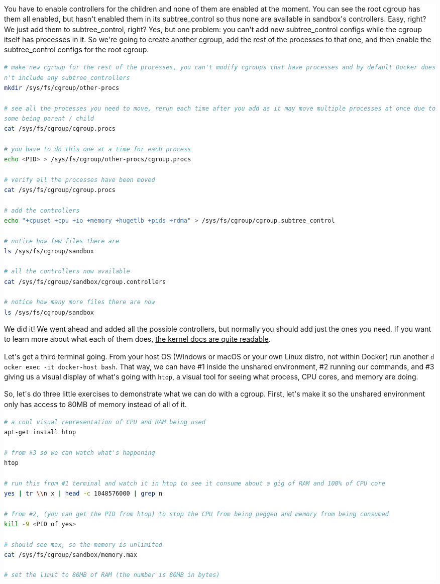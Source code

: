 You have to enable controllers for the children and none of them are enabled at the moment. You can see the root cgroup has them all enabled, but hasn't enabled them in its subtree_control so thus none are available in sandbox's controllers. Easy, right? We just add them to subtree_control, right? Yes, but one problem: you can't add new subtree_control configs while the cgroup itself has processes in it. So we're going to create another cgroup, add the rest of the processes to that one, and then enable the subtree_control configs for the root cgroup.

```bash
# make new cgroup for the rest of the processes, you can't modify cgroups that have processes and by default Docker doesn't include any subtree_controllers
mkdir /sys/fs/cgroup/other-procs

# see all the processes you need to move, rerun each time after you add as it may move multiple processes at once due to some being parent / child
cat /sys/fs/cgroup/cgroup.procs

# you have to do this one at a time for each process
echo <PID> > /sys/fs/cgroup/other-procs/cgroup.procs

# verify all the processes have been moved
cat /sys/fs/cgroup/cgroup.procs

# add the controllers
echo "+cpuset +cpu +io +memory +hugetlb +pids +rdma" > /sys/fs/cgroup/cgroup.subtree_control

# notice how few files there are
ls /sys/fs/cgroup/sandbox

# all the controllers now available
cat /sys/fs/cgroup/sandbox/cgroup.controllers

# notice how many more files there are now
ls /sys/fs/cgroup/sandbox
```

We did it! We went ahead and added all the possible controllers, but normally you should add just the ones you need. If you want to learn more about what each of them does, [the kernel docs are quite readable][kernel].

Let's get a third terminal going. From your host OS (Windows or macOS or your own Linux distro, not within Docker) run another `docker exec -it docker-host bash`. That way, we can have #1 inside the unshared environment, #2 running our commands, and #3 giving us a visual display of what's going with `htop`, a visual tool for seeing what process, CPU cores, and memory are doing.

So, let's do three little exercises to demonstrate what we can do with a cgroup. First, let's make it so the unshared environment only has access to 80MB of memory instead of all of it.

```bash
# a cool visual representation of CPU and RAM being used
apt-get install htop

# from #3 so we can watch what's happening
htop

# run this from #1 terminal and watch it in htop to see it consume about a gig of RAM and 100% of CPU core
yes | tr \\n x | head -c 1048576000 | grep n

# from #2, (you can get the PID from htop) to stop the CPU from being pegged and memory from being consumed
kill -9 <PID of yes>

# should see max, so the memory is unlimited
cat /sys/fs/cgroup/sandbox/memory.max

# set the limit to 80MB of RAM (the number is 80MB in bytes)
```

[move-to-v2]: https://medium.com/@charles.vissol/cgroup-v2-in-details-8c138088f9ba#aa07
[v1]: https://btholt.github.io/complete-intro-to-containers/cgroups
[kernel]: https://docs.kernel.org/admin-guide/cgroup-v2.html#controllers
[fork-bomb]: https://en.wikipedia.org/wiki/Fork_bomb
[hackers]: https://youtu.be/Rn2cf_wJ4f4